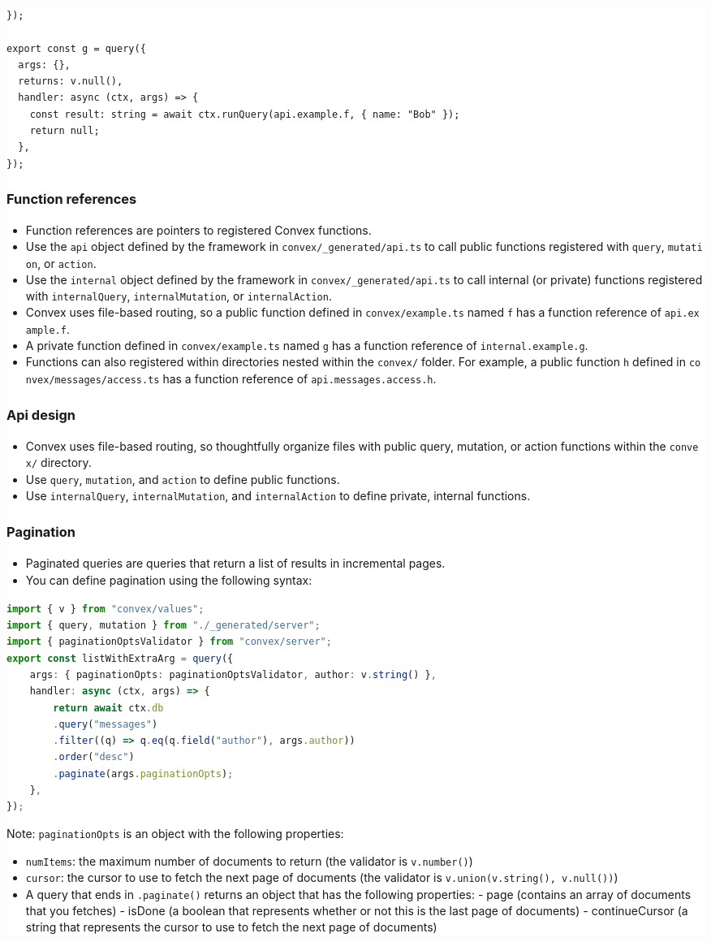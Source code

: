 ```
});

export const g = query({
  args: {},
  returns: v.null(),
  handler: async (ctx, args) => {
    const result: string = await ctx.runQuery(api.example.f, { name: "Bob" });
    return null;
  },
});
```

### Function references
- Function references are pointers to registered Convex functions.
- Use the `api` object defined by the framework in `convex/_generated/api.ts` to call public functions registered with `query`, `mutation`, or `action`.
- Use the `internal` object defined by the framework in `convex/_generated/api.ts` to call internal (or private) functions registered with `internalQuery`, `internalMutation`, or `internalAction`.
- Convex uses file-based routing, so a public function defined in `convex/example.ts` named `f` has a function reference of `api.example.f`.
- A private function defined in `convex/example.ts` named `g` has a function reference of `internal.example.g`.
- Functions can also registered within directories nested within the `convex/` folder. For example, a public function `h` defined in `convex/messages/access.ts` has a function reference of `api.messages.access.h`.

### Api design
- Convex uses file-based routing, so thoughtfully organize files with public query, mutation, or action functions within the `convex/` directory.
- Use `query`, `mutation`, and `action` to define public functions.
- Use `internalQuery`, `internalMutation`, and `internalAction` to define private, internal functions.

### Pagination
- Paginated queries are queries that return a list of results in incremental pages.
- You can define pagination using the following syntax:

```ts
import { v } from "convex/values";
import { query, mutation } from "./_generated/server";
import { paginationOptsValidator } from "convex/server";
export const listWithExtraArg = query({
    args: { paginationOpts: paginationOptsValidator, author: v.string() },
    handler: async (ctx, args) => {
        return await ctx.db
        .query("messages")
        .filter((q) => q.eq(q.field("author"), args.author))
        .order("desc")
        .paginate(args.paginationOpts);
    },
});
```
Note: `paginationOpts` is an object with the following properties:
- `numItems`: the maximum number of documents to return (the validator is `v.number()`)
- `cursor`: the cursor to use to fetch the next page of documents (the validator is `v.union(v.string(), v.null())`)
- A query that ends in `.paginate()` returns an object that has the following properties:
                            - page (contains an array of documents that you fetches)
                            - isDone (a boolean that represents whether or not this is the last page of documents)
                            - continueCursor (a string that represents the cursor to use to fetch the next page of documents)
